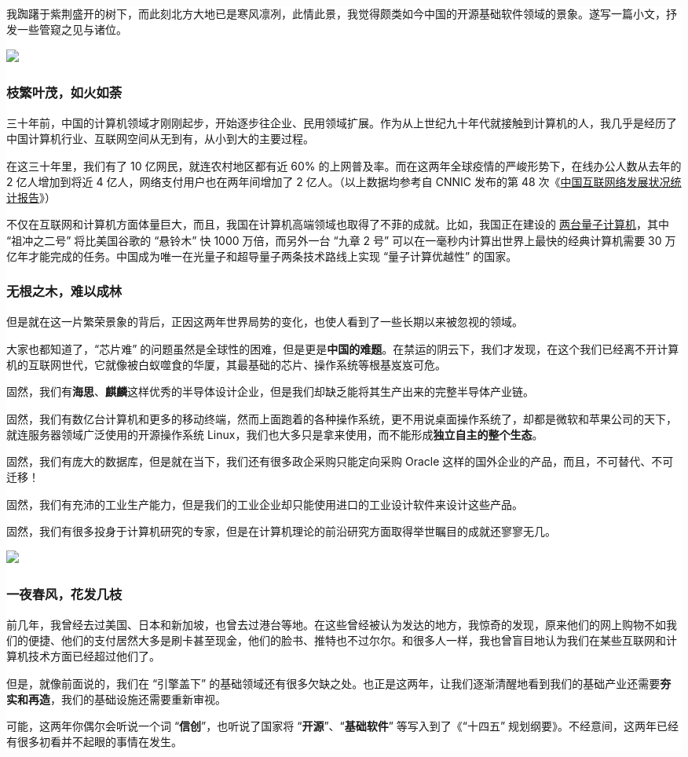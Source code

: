 
我踟躇于紫荆盛开的树下，而此刻北方大地已是寒风凛冽，此情此景，我觉得颇类如今中国的开源基础软件领域的景象。遂写一篇小文，抒发一些管窥之见与诸位。


![](https://img.linux.net.cn/data/attachment/album/202112/07/101725ucpbsgkpc6uyr90p.jpg)


### 枝繁叶茂，如火如荼


三十年前，中国的计算机领域才刚刚起步，开始逐步往企业、民用领域扩展。作为从上世纪九十年代就接触到计算机的人，我几乎是经历了中国计算机行业、互联网空间从无到有，从小到大的主要过程。


在这三十年里，我们有了 10 亿网民，就连农村地区都有近 60% 的上网普及率。而在这两年全球疫情的严峻形势下，在线办公人数从去年的 2 亿人增加到将近 4 亿人，网络支付用户也在两年间增加了 2 亿人。（以上数据均参考自 CNNIC 发布的第 48 次《[中国互联网络发展状况统计报告](http://www.cnnic.net.cn/hlwfzyj/hlwxzbg/hlwtjbg/202109/P020210915523670981527.pdf)》）


不仅在互联网和计算机方面体量巨大，而且，我国在计算机高端领域也取得了不菲的成就。比如，我国正在建设的 [两台量子计算机](https://journals.aps.org/prl/abstract/10.1103/PhysRevLett.127.180501)，其中 “祖冲之二号” 将比美国谷歌的 “悬铃木” 快 1000 万倍，而另外一台 “九章 2 号” 可以在一毫秒内计算出世界上最快的经典计算机需要 30 万亿年才能完成的任务。中国成为唯一在光量子和超导量子两条技术路线上实现 “量子计算优越性” 的国家。


### 无根之木，难以成林


但是就在这一片繁荣景象的背后，正因这两年世界局势的变化，也使人看到了一些长期以来被忽视的领域。


大家也都知道了，“芯片难” 的问题虽然是全球性的困难，但是更是**中国的难题**。在禁运的阴云下，我们才发现，在这个我们已经离不开计算机的互联网世代，它就像被白蚁噬食的华厦，其最基础的芯片、操作系统等根基岌岌可危。


固然，我们有**海思**、**麒麟**这样优秀的半导体设计企业，但是我们却缺乏能将其生产出来的完整半导体产业链。


固然，我们有数亿台计算机和更多的移动终端，然而上面跑着的各种操作系统，更不用说桌面操作系统了，却都是微软和苹果公司的天下，就连服务器领域广泛使用的开源操作系统 Linux，我们也大多只是拿来使用，而不能形成**独立自主的整个生态**。


固然，我们有庞大的数据库，但是就在当下，我们还有很多政企采购只能定向采购 Oracle 这样的国外企业的产品，而且，不可替代、不可迁移！


固然，我们有充沛的工业生产能力，但是我们的工业企业却只能使用进口的工业设计软件来设计这些产品。


固然，我们有很多投身于计算机研究的专家，但是在计算机理论的前沿研究方面取得举世瞩目的成就还寥寥无几。 


![](https://img.linux.net.cn/data/attachment/album/202112/07/101847lp22cqel91akk19c.jpg)


### 一夜春风，花发几枝


前几年，我曾经去过美国、日本和新加坡，也曾去过港台等地。在这些曾经被认为发达的地方，我惊奇的发现，原来他们的网上购物不如我们的便捷、他们的支付居然大多是刷卡甚至现金，他们的脸书、推特也不过尔尔。和很多人一样，我也曾盲目地认为我们在某些互联网和计算机技术方面已经超过他们了。


但是，就像前面说的，我们在 “引擎盖下” 的基础领域还有很多欠缺之处。也正是这两年，让我们逐渐清醒地看到我们的基础产业还需要**夯实和再造**，我们的基础设施还需要重新审视。


可能，这两年你偶尔会听说一个词 “**信创**”，也听说了国家将 “**开源**”、“**基础软件**” 等写入到了《“十四五” 规划纲要》。不经意间，这两年已经有很多初看并不起眼的事情在发生。

